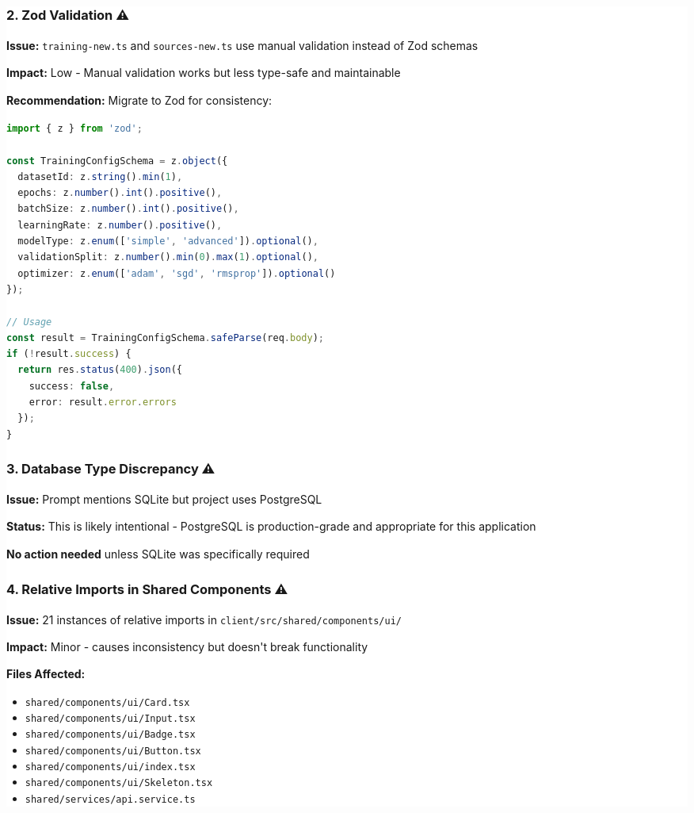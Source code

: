 ### 2. **Zod Validation** ⚠️

**Issue:** `training-new.ts` and `sources-new.ts` use manual validation instead of Zod schemas

**Impact:** Low - Manual validation works but less type-safe and maintainable

**Recommendation:** Migrate to Zod for consistency:

```typescript
import { z } from 'zod';

const TrainingConfigSchema = z.object({
  datasetId: z.string().min(1),
  epochs: z.number().int().positive(),
  batchSize: z.number().int().positive(),
  learningRate: z.number().positive(),
  modelType: z.enum(['simple', 'advanced']).optional(),
  validationSplit: z.number().min(0).max(1).optional(),
  optimizer: z.enum(['adam', 'sgd', 'rmsprop']).optional()
});

// Usage
const result = TrainingConfigSchema.safeParse(req.body);
if (!result.success) {
  return res.status(400).json({
    success: false,
    error: result.error.errors
  });
}
```

### 3. **Database Type Discrepancy** ⚠️

**Issue:** Prompt mentions SQLite but project uses PostgreSQL

**Status:** This is likely intentional - PostgreSQL is production-grade and appropriate for this application

**No action needed** unless SQLite was specifically required

### 4. **Relative Imports in Shared Components** ⚠️

**Issue:** 21 instances of relative imports in `client/src/shared/components/ui/`

**Impact:** Minor - causes inconsistency but doesn't break functionality

**Files Affected:**
- `shared/components/ui/Card.tsx`
- `shared/components/ui/Input.tsx`
- `shared/components/ui/Badge.tsx`
- `shared/components/ui/Button.tsx`
- `shared/components/ui/index.tsx`
- `shared/components/ui/Skeleton.tsx`
- `shared/services/api.service.ts`
